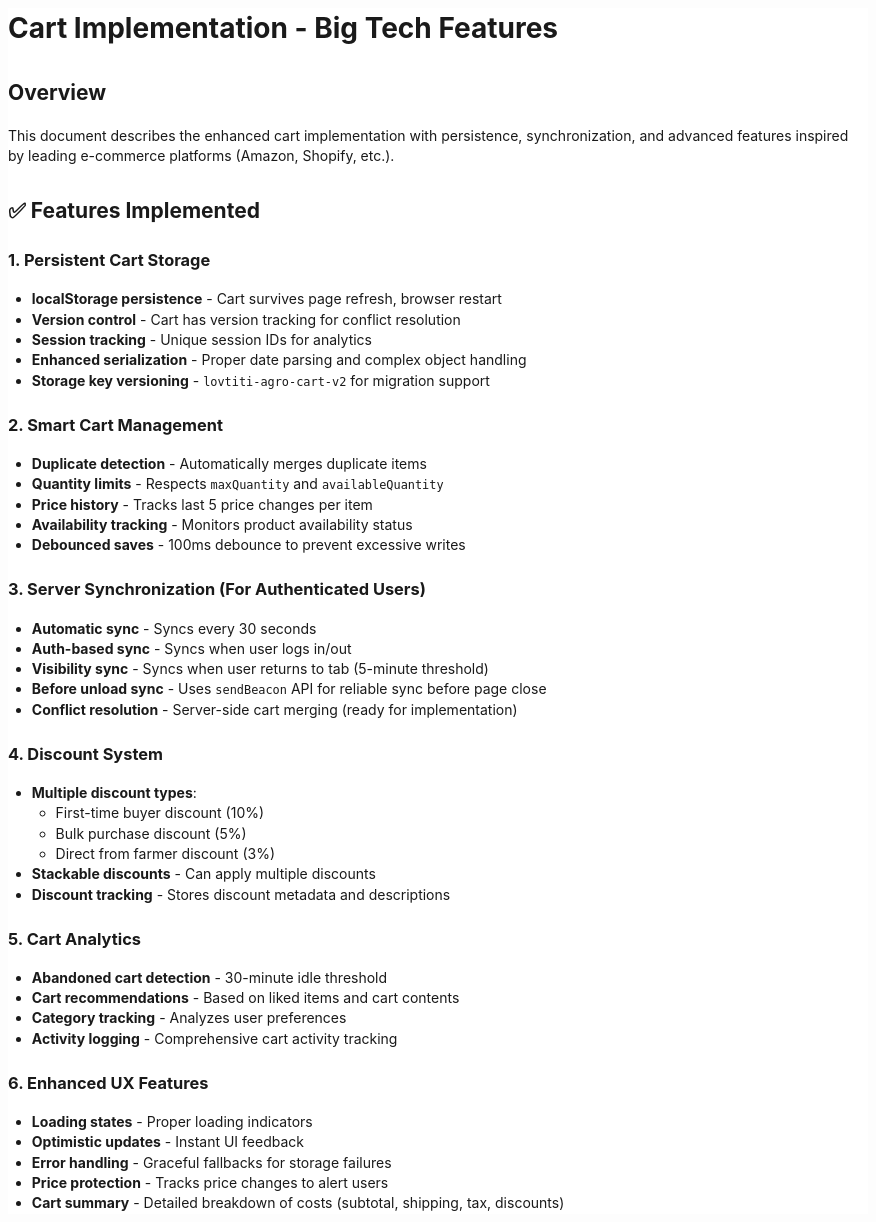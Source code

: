 # Cart Implementation - Big Tech Features

## Overview
This document describes the enhanced cart implementation with persistence, synchronization, and advanced features inspired by leading e-commerce platforms (Amazon, Shopify, etc.).

## ✅ Features Implemented

### 1. **Persistent Cart Storage**
- **localStorage persistence** - Cart survives page refresh, browser restart
- **Version control** - Cart has version tracking for conflict resolution
- **Session tracking** - Unique session IDs for analytics
- **Enhanced serialization** - Proper date parsing and complex object handling
- **Storage key versioning** - `lovtiti-agro-cart-v2` for migration support

### 2. **Smart Cart Management**
- **Duplicate detection** - Automatically merges duplicate items
- **Quantity limits** - Respects `maxQuantity` and `availableQuantity`
- **Price history** - Tracks last 5 price changes per item
- **Availability tracking** - Monitors product availability status
- **Debounced saves** - 100ms debounce to prevent excessive writes

### 3. **Server Synchronization** (For Authenticated Users)
- **Automatic sync** - Syncs every 30 seconds
- **Auth-based sync** - Syncs when user logs in/out
- **Visibility sync** - Syncs when user returns to tab (5-minute threshold)
- **Before unload sync** - Uses `sendBeacon` API for reliable sync before page close
- **Conflict resolution** - Server-side cart merging (ready for implementation)

### 4. **Discount System**
- **Multiple discount types**:
  - First-time buyer discount (10%)
  - Bulk purchase discount (5%)
  - Direct from farmer discount (3%)
- **Stackable discounts** - Can apply multiple discounts
- **Discount tracking** - Stores discount metadata and descriptions

### 5. **Cart Analytics**
- **Abandoned cart detection** - 30-minute idle threshold
- **Cart recommendations** - Based on liked items and cart contents
- **Category tracking** - Analyzes user preferences
- **Activity logging** - Comprehensive cart activity tracking

### 6. **Enhanced UX Features**
- **Loading states** - Proper loading indicators
- **Optimistic updates** - Instant UI feedback
- **Error handling** - Graceful fallbacks for storage failures
- **Price protection** - Tracks price changes to alert users
- **Cart summary** - Detailed breakdown of costs (subtotal, shipping, tax, discounts)
